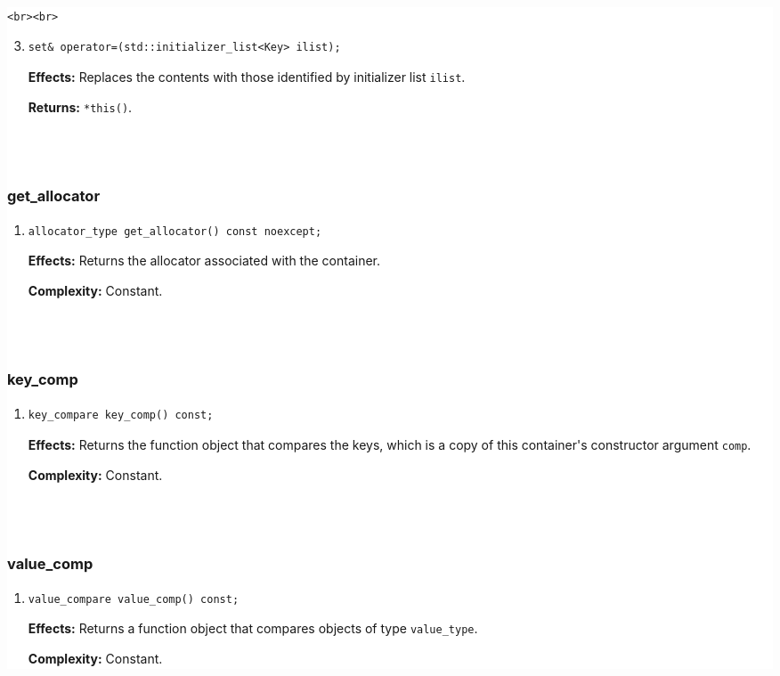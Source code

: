     <br><br>



3.  ```
    set& operator=(std::initializer_list<Key> ilist);
    ```

    **Effects:**
    Replaces the contents with those identified by initializer list `ilist`.

    **Returns:**
    `*this()`.

    <br><br>



### get_allocator

1.  ```
    allocator_type get_allocator() const noexcept;
    ```

    **Effects:**
    Returns the allocator associated with the container.

    **Complexity:**
    Constant.

    <br><br>



### key_comp

1.  ```
    key_compare key_comp() const;
    ```

    **Effects:**
    Returns the function object that compares the keys, which is a copy of this container's constructor argument `comp`.

    **Complexity:**
    Constant.

    <br><br>



### value_comp

1.  ```
    value_compare value_comp() const;
    ```

    **Effects:**
    Returns a function object that compares objects of type `value_type`.

    **Complexity:**
    Constant.
